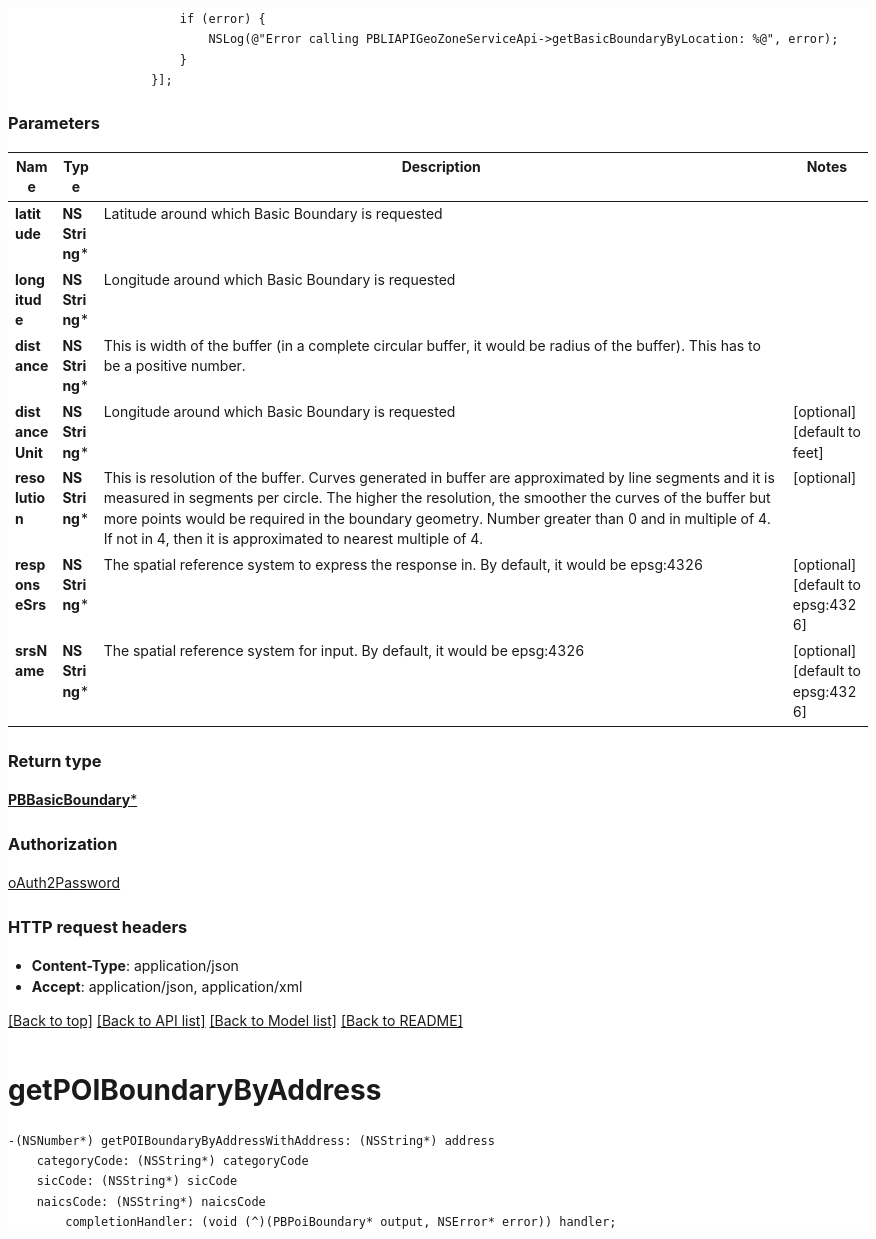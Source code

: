 ```objc
                        if (error) {
                            NSLog(@"Error calling PBLIAPIGeoZoneServiceApi->getBasicBoundaryByLocation: %@", error);
                        }
                    }];
```

### Parameters

Name | Type | Description  | Notes
------------- | ------------- | ------------- | -------------
 **latitude** | **NSString***| Latitude around which Basic Boundary is requested | 
 **longitude** | **NSString***| Longitude around which Basic Boundary is requested | 
 **distance** | **NSString***| This is width of the buffer (in a complete circular buffer, it would be radius of the buffer). This has to be a positive number. | 
 **distanceUnit** | **NSString***| Longitude around which Basic Boundary is requested | [optional] [default to feet]
 **resolution** | **NSString***| This is resolution of the buffer. Curves generated in buffer are approximated by line segments and it is measured in segments per circle. The higher the resolution, the smoother the curves of the buffer but more points would be required in the boundary geometry. Number greater than 0 and in multiple of 4. If not in 4, then it is approximated to nearest multiple of 4. | [optional] 
 **responseSrs** | **NSString***| The spatial reference system to express the response in. By default, it would be epsg:4326 | [optional] [default to epsg:4326]
 **srsName** | **NSString***| The spatial reference system for input. By default, it would be epsg:4326 | [optional] [default to epsg:4326]

### Return type

[**PBBasicBoundary***](PBBasicBoundary.md)

### Authorization

[oAuth2Password](../README.md#oAuth2Password)

### HTTP request headers

 - **Content-Type**: application/json
 - **Accept**: application/json, application/xml

[[Back to top]](#) [[Back to API list]](../README.md#documentation-for-api-endpoints) [[Back to Model list]](../README.md#documentation-for-models) [[Back to README]](../README.md)

# **getPOIBoundaryByAddress**
```objc
-(NSNumber*) getPOIBoundaryByAddressWithAddress: (NSString*) address
    categoryCode: (NSString*) categoryCode
    sicCode: (NSString*) sicCode
    naicsCode: (NSString*) naicsCode
        completionHandler: (void (^)(PBPoiBoundary* output, NSError* error)) handler;
```
